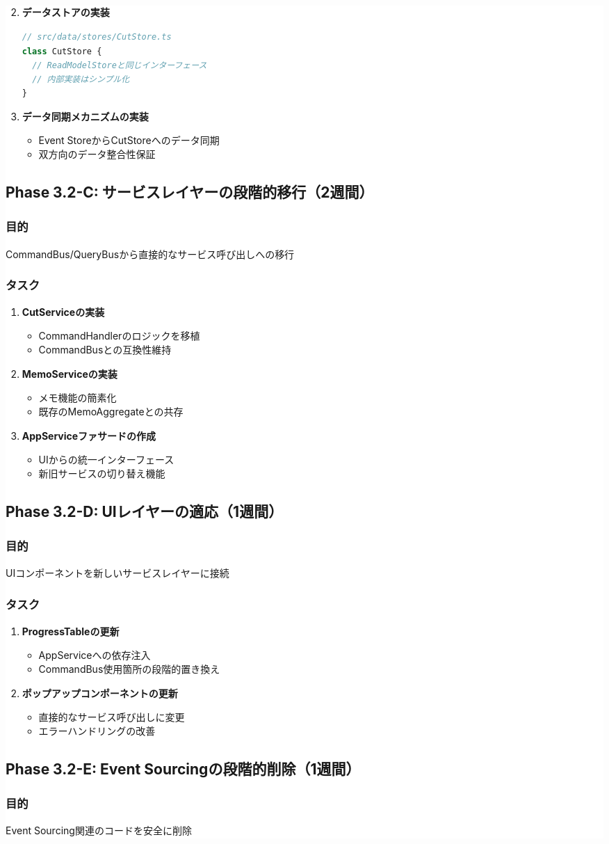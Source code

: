 2. **データストアの実装**
   ```typescript
   // src/data/stores/CutStore.ts
   class CutStore {
     // ReadModelStoreと同じインターフェース
     // 内部実装はシンプル化
   }
   ```

3. **データ同期メカニズムの実装**
   - Event StoreからCutStoreへのデータ同期
   - 双方向のデータ整合性保証

## Phase 3.2-C: サービスレイヤーの段階的移行（2週間）

### 目的
CommandBus/QueryBusから直接的なサービス呼び出しへの移行

### タスク
1. **CutServiceの実装**
   - CommandHandlerのロジックを移植
   - CommandBusとの互換性維持

2. **MemoServiceの実装**
   - メモ機能の簡素化
   - 既存のMemoAggregateとの共存

3. **AppServiceファサードの作成**
   - UIからの統一インターフェース
   - 新旧サービスの切り替え機能

## Phase 3.2-D: UIレイヤーの適応（1週間）

### 目的
UIコンポーネントを新しいサービスレイヤーに接続

### タスク
1. **ProgressTableの更新**
   - AppServiceへの依存注入
   - CommandBus使用箇所の段階的置き換え

2. **ポップアップコンポーネントの更新**
   - 直接的なサービス呼び出しに変更
   - エラーハンドリングの改善

## Phase 3.2-E: Event Sourcingの段階的削除（1週間）

### 目的
Event Sourcing関連のコードを安全に削除
